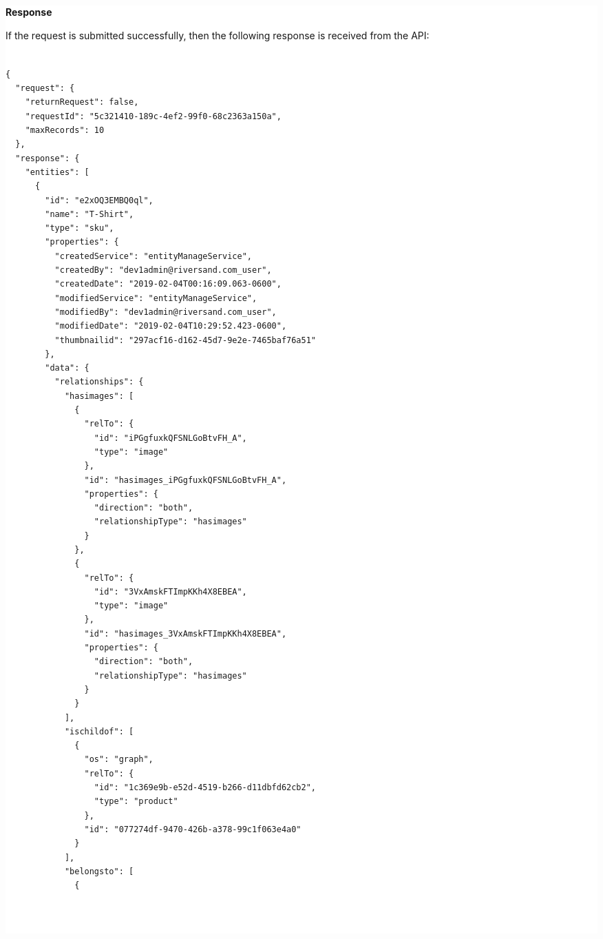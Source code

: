 **Response**

If the request is submitted successfully, then the following response is received from the API:

<pre><code>
{
  "request": {
    "returnRequest": false,
    "requestId": "5c321410-189c-4ef2-99f0-68c2363a150a",
    "maxRecords": 10
  },
  "response": {
    "entities": [
      {
        "id": "e2xOQ3EMBQ0ql",
        "name": "T-Shirt",
        "type": "sku",
        "properties": {
          "createdService": "entityManageService",
          "createdBy": "dev1admin@riversand.com_user",
          "createdDate": "2019-02-04T00:16:09.063-0600",
          "modifiedService": "entityManageService",
          "modifiedBy": "dev1admin@riversand.com_user",
          "modifiedDate": "2019-02-04T10:29:52.423-0600",
          "thumbnailid": "297acf16-d162-45d7-9e2e-7465baf76a51"
        },
        "data": {
          "relationships": {
            "hasimages": [
              {
                "relTo": {
                  "id": "iPGgfuxkQFSNLGoBtvFH_A",
                  "type": "image"
                },
                "id": "hasimages_iPGgfuxkQFSNLGoBtvFH_A",
                "properties": {
                  "direction": "both",
                  "relationshipType": "hasimages"
                }
              },
              {
                "relTo": {
                  "id": "3VxAmskFTImpKKh4X8EBEA",
                  "type": "image"
                },
                "id": "hasimages_3VxAmskFTImpKKh4X8EBEA",
                "properties": {
                  "direction": "both",
                  "relationshipType": "hasimages"
                }
              }
            ],
            "ischildof": [
              {
                "os": "graph",
                "relTo": {
                  "id": "1c369e9b-e52d-4519-b266-d11dbfd62cb2",
                  "type": "product"
                },
                "id": "077274df-9470-426b-a378-99c1f063e4a0"
              }
            ],
            "belongsto": [
              {